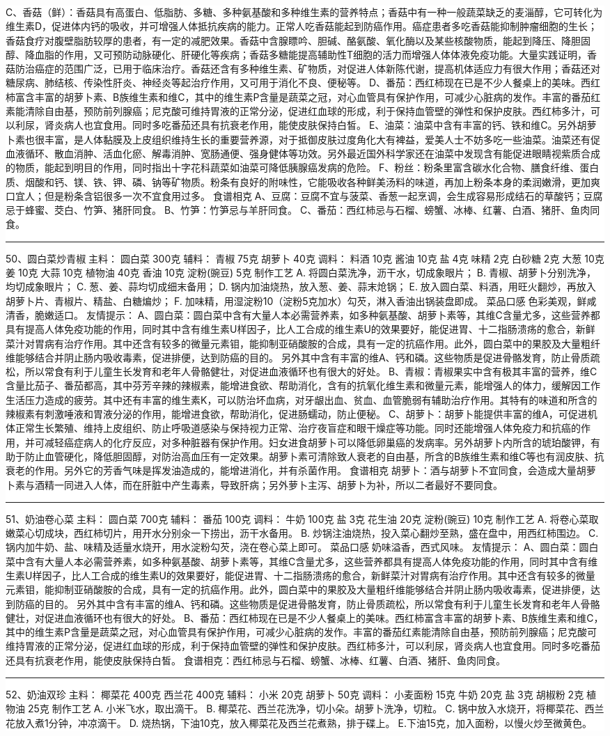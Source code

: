 C、香菇（鲜）：香菇具有高蛋白、低脂肪、多糖、多种氨基酸和多种维生素的营养特点；香菇中有一种一般蔬菜缺乏的麦淄醇，它可转化为维生素D，促进体内钙的吸收，并可增强人体抵抗疾病的能力。正常人吃香菇能起到防癌作用。癌症患者多吃香菇能抑制肿瘤细胞的生长；香菇食疗对腹壁脂肪较厚的患者，有一定的减肥效果。香菇中含腺瞟吟、胆碱、酪氨酸、氧化酶以及某些核酸物质，能起到降压、降胆固醇、降血脂的作用，又可预防动脉硬化、肝硬化等疾病；香菇多糖能提高辅助性T细胞的活力而增强人体体液免疫功能。大量实践证明，香菇防治癌症的范围广泛，已用于临床治疗。香菇还含有多种维生素、矿物质，对促进人体新陈代谢，提高机体适应力有很大作用；香菇还对糖尿病、肺结核、传染性肝炎、神经炎等起治疗作用，又可用于消化不良、便秘等。
D、番茄：西红柿现在已是不少人餐桌上的美味。西红柿富含丰富的胡萝卜素、B族维生素和维C，其中的维生素P含量是蔬菜之冠，对心血管具有保护作用，可减少心脏病的发作。丰富的番茄红素能清除自由基，预防前列腺癌；尼克酸可维持胃液的正常分泌，促进红血球的形成，利于保持血管壁的弹性和保护皮肤。西红柿多汁，可以利尿，肾炎病人也宜食用。同时多吃番茄还具有抗衰老作用，能使皮肤保持白皙。
E、油菜：油菜中含有丰富的钙、铁和维C。另外胡萝卜素也很丰富，是人体黏膜及上皮组织维持生长的重要营养源，对于抵御皮肤过度角化大有裨益，爱美人士不妨多吃一些油菜。油菜还有促血液循环、散血消肿、活血化瘀、解毒消肿、宽肠通便、强身健体等功效。另外最近国外科学家还在油菜中发现含有能促进眼睛视紫质合成的物质，能起到明目的作用，同时指出十字花科蔬菜如油菜可降低胰腺癌发病的危险。
F、粉丝：粉条里富含碳水化合物、膳食纤维、蛋白质、烟酸和钙、镁、铁、钾、磷、钠等矿物质。粉条有良好的附味性，它能吸收各种鲜美汤料的味道，再加上粉条本身的柔润嫩滑，更加爽口宜人；但是粉条含铝很多一次不宜食用过多。 
食谱相克 
A、豆腐：豆腐不宜与菠菜、香葱一起烹调，会生成容易形成结石的草酸钙；豆腐忌于蜂蜜、茭白、竹笋、猪肝同食。
B、竹笋：竹笋忌与羊肝同食。
C、番茄：西红柿忌与石榴、螃蟹、冰棒、红薯、白酒、猪肝、鱼肉同食。
******************************************************************
50、圆白菜炒青椒 
主料： 圆白菜 300克 辅料： 青椒 75克 胡萝卜 40克 
调料： 料酒 10克 酱油 10克 盐 4克 味精 2克 白砂糖 2克 大葱 10克 姜 10克 大蒜 10克 植物油 40克 香油 10克 淀粉(豌豆) 5克
制作工艺 
A. 将圆白菜洗净，沥干水，切成象眼片；
B. 青椒、胡萝卜分别洗净，均切成象眼片；
C. 葱、姜、蒜均切成细末备用；
D. 锅内加油烧热，放入葱、姜、蒜末炝锅；
E. 放入圆白菜、料酒，用旺火翻炒，再放入胡萝卜片、青椒片、精盐、白糖煸炒；
F. 加味精，用湿淀粉10（淀粉5克加水）勾芡，淋入香油出锅装盘即成。 
菜品口感 色彩美观，鲜咸清香，脆嫩适口。
友情提示： 
A、圆白菜：圆白菜中含有大量人本必需营养素，如多种氨基酸、胡萝卜素等，其维C含量尤多，这些营养都具有提高人体免疫功能的作用，同时其中含有维生素U样因子，比人工合成的维生素U的效果要好，能促进胃、十二指肠溃疡的愈合，新鲜菜汁对胃病有治疗作用。其中还含有较多的微量元素钼，能抑制亚硝酸胺的合成，具有一定的抗癌作用。此外，圆白菜中的果胶及大量粗纤维能够结合并阴止肠内吸收毒素，促进排便，达到防癌的目的。 另外其中含有丰富的维A、钙和磷。这些物质是促进骨骼发育，防止骨质疏松，所以常食有利于儿童生长发育和老年人骨骼健壮，对促进血液循环也有很大的好处。
B、青椒：青椒果实中含有极其丰富的营养，维C含量比茄子、番茄都高，其中芬芳辛辣的辣椒素，能增进食欲、帮助消化，含有的抗氧化维生素和微量元素，能增强人的体力，缓解因工作生活压力造成的疲劳。其中还有丰富的维生素K，可以防治坏血病，对牙龈出血、贫血、血管脆弱有辅助治疗作用。其特有的味道和所含的辣椒素有刺激唾液和胃液分泌的作用，能增进食欲，帮助消化，促进肠蠕动，防止便秘。
C、胡萝卜：胡萝卜能提供丰富的维A，可促进机体正常生长繁殖、维持上皮组织、防止呼吸道感染与保持视力正常、治疗夜盲症和眼干燥症等功能。同时还能增强人体免疫力和抗癌的作用，并可减轻癌症病人的化疗反应，对多种脏器有保护作用。妇女进食胡萝卜可以降低卵巢癌的发病率。另外胡萝卜内所含的琥珀酸钾，有助于防止血管硬化，降低胆固醇，对防治高血压有一定效果。胡萝卜素可清除致人衰老的自由基，所含的B族维生素和维C等也有润皮肤、抗衰老的作用。另外它的芳香气味是挥发油造成的，能增进消化，并有杀菌作用。
食谱相克 
胡萝卜：酒与胡萝卜不宜同食，会造成大量胡萝卜素与酒精一同进入人体，而在肝脏中产生毒素，导致肝病；另外萝卜主泻、胡萝卜为补，所以二者最好不要同食。
******************************************************************
51、奶油卷心菜
主料： 圆白菜 700克 辅料： 番茄 100克 
调料： 牛奶 100克 盐 3克 花生油 20克 淀粉(豌豆) 10克
制作工艺 
A. 将卷心菜取嫩菜心切成块，西红柿切片，用开水分别氽一下捞出，沥干水备用。
B. 炒锅注油烧热，投入菜心翻炒至熟，盛在盘中，用西红柿围边。
C. 锅内加牛奶、盐、味精及适量水烧开，用水淀粉勾芡，浇在卷心菜上即可。 
菜品口感 奶味溢香，西式风味。 
友情提示： 
A、圆白菜：圆白菜中含有大量人本必需营养素，如多种氨基酸、胡萝卜素等，其维C含量尤多，这些营养都具有提高人体免疫功能的作用，同时其中含有维生素U样因子，比人工合成的维生素U的效果要好，能促进胃、十二指肠溃疡的愈合，新鲜菜汁对胃病有治疗作用。其中还含有较多的微量元素钼，能抑制亚硝酸胺的合成，具有一定的抗癌作用。此外，圆白菜中的果胶及大量粗纤维能够结合并阴止肠内吸收毒素，促进排便，达到防癌的目的。 另外其中含有丰富的维A、钙和磷。这些物质是促进骨骼发育，防止骨质疏松，所以常食有利于儿童生长发育和老年人骨骼健壮，对促进血液循环也有很大的好处。
B、番茄：西红柿现在已是不少人餐桌上的美味。西红柿富含丰富的胡萝卜素、B族维生素和维C，其中的维生素P含量是蔬菜之冠，对心血管具有保护作用，可减少心脏病的发作。丰富的番茄红素能清除自由基，预防前列腺癌；尼克酸可维持胃液的正常分泌，促进红血球的形成，利于保持血管壁的弹性和保护皮肤。西红柿多汁，可以利尿，肾炎病人也宜食用。同时多吃番茄还具有抗衰老作用，能使皮肤保持白皙。
食谱相克：西红柿忌与石榴、螃蟹、冰棒、红薯、白酒、猪肝、鱼肉同食。
******************************************************************
52、奶油双珍
主料： 椰菜花 400克 西兰花 400克 辅料： 小米 20克 胡萝卜 50克 
调料： 小麦面粉 15克 牛奶 20克 盐 3克 胡椒粉 2克 植物油 25克
制作工艺 
A. 小米飞水，取出滴干。
B. 椰菜花、西兰花洗净，切小朵。胡萝卜洗净，切粒。
C. 锅中放入水烧开，将椰菜花、西兰花放入煮1分钟，冲凉滴干。
D. 烧热锅，下油10克，放入椰菜花及西兰花煮熟，排于碟上。
E.下油15克，加入面粉，以慢火炒至微黄色。